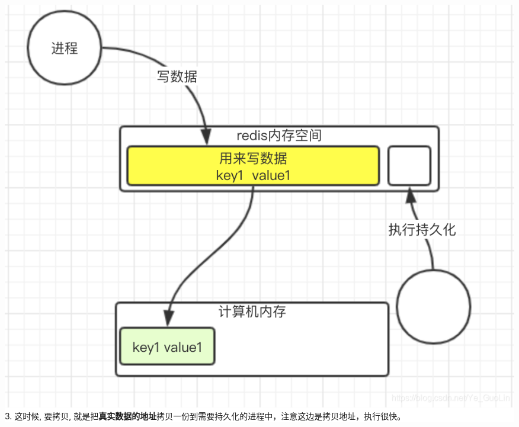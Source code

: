    ![在这里插入图片描述](img/watermark,type_ZmFuZ3poZW5naGVpdGk,shadow_10,text_aHR0cHM6Ly9ibG9nLmNzZG4ubmV0L1llX0d1b0xpbg==,size_16,color_FFFFFF,t_70-20230422174833492.png)
3. 这时候, 要拷贝, 就是把**真实数据的地址**拷贝一份到需要持久化的进程中，注意这边是拷贝地址，执行很快。
